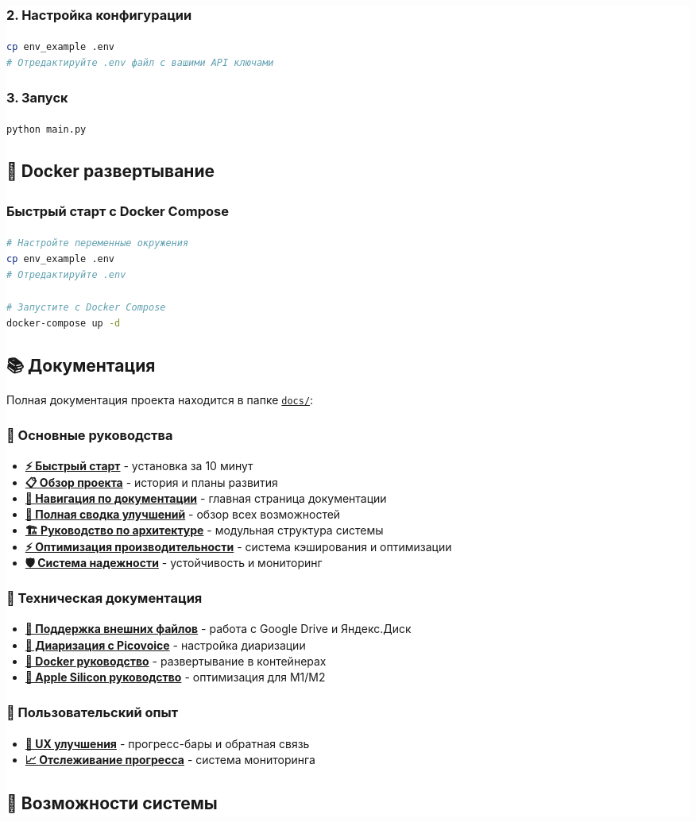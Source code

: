 ### 2. Настройка конфигурации
```bash
cp env_example .env
# Отредактируйте .env файл с вашими API ключами
```

### 3. Запуск
```bash
python main.py
```

## 🐳 Docker развертывание

### Быстрый старт с Docker Compose
```bash
# Настройте переменные окружения
cp env_example .env
# Отредактируйте .env

# Запустите с Docker Compose
docker-compose up -d
```

## 📚 Документация

Полная документация проекта находится в папке [`docs/`](./docs/):

### 🎯 Основные руководства
- **[⚡ Быстрый старт](./docs/QUICKSTART.md)** - установка за 10 минут
- **[📋 Обзор проекта](./docs/PROJECT_OVERVIEW.md)** - история и планы развития
- **[📖 Навигация по документации](./docs/README.md)** - главная страница документации
- **[🎯 Полная сводка улучшений](./docs/COMPLETE_IMPROVEMENTS_SUMMARY.md)** - обзор всех возможностей
- **[🏗️ Руководство по архитектуре](./docs/REFACTORING_GUIDE.md)** - модульная структура системы
- **[⚡ Оптимизация производительности](./docs/PERFORMANCE_OPTIMIZATION.md)** - система кэширования и оптимизации
- **[🛡️ Система надежности](./docs/RELIABILITY_GUIDE.md)** - устойчивость и мониторинг

### 🔧 Техническая документация
- **[🔗 Поддержка внешних файлов](./docs/URL_SUPPORT.md)** - работа с Google Drive и Яндекс.Диск
- **[🎯 Диаризация с Picovoice](./docs/PICOVOICE_INTEGRATION.md)** - настройка диаризации
- **[🐳 Docker руководство](./docs/DOCKER_GUIDE.md)** - развертывание в контейнерах
- **[🍎 Apple Silicon руководство](./docs/APPLE_SILICON_GUIDE.md)** - оптимизация для M1/M2

### 🎨 Пользовательский опыт
- **[🎨 UX улучшения](./docs/UX_IMPROVEMENTS.md)** - прогресс-бары и обратная связь
- **[📈 Отслеживание прогресса](./docs/PROGRESS_TRACKING.md)** - система мониторинга

## 🎯 Возможности системы
